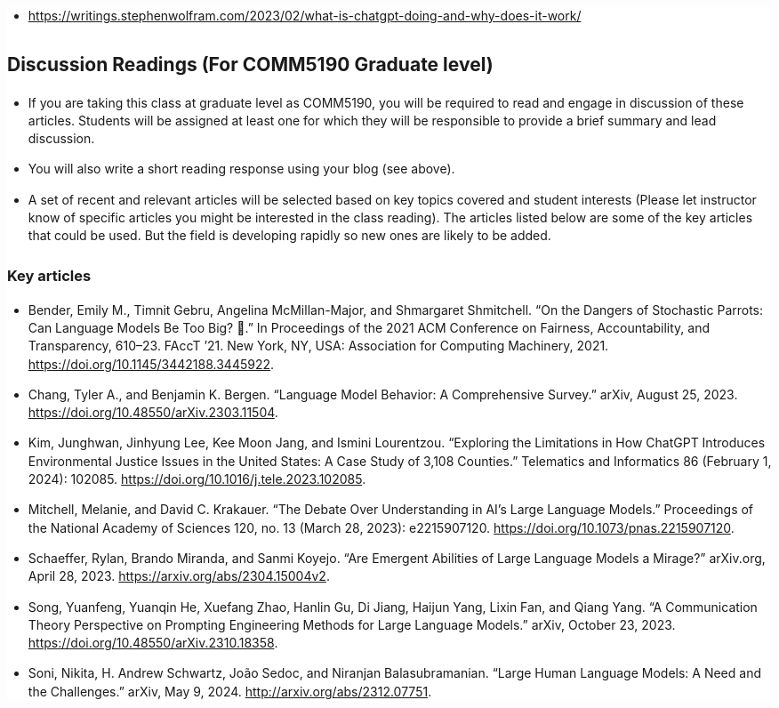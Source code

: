 -   <https://writings.stephenwolfram.com/2023/02/what-is-chatgpt-doing-and-why-does-it-work/>


## Discussion Readings (For COMM5190 Graduate level)

-   If you are taking this class at graduate level as COMM5190, you will
    be required to read and engage in discussion of these
    articles. Students will be assigned at least one for which they will
    be responsible to provide a brief summary and lead discussion.

-   You will also write a short reading response using your blog (see above).

-   A set of recent and relevant articles will be selected based on key
    topics covered and student interests (Please let instructor know of
    specific articles you might be interested in the class reading). The
    articles listed below are some of the key articles that could be
    used. But the field is developing rapidly so new ones are likely to
    be added.


### Key articles

-   Bender, Emily M., Timnit Gebru, Angelina McMillan-Major, and
    Shmargaret Shmitchell. “On the Dangers of Stochastic Parrots: Can
    Language Models Be Too Big? 🦜.” In Proceedings of the 2021 ACM
    Conference on Fairness, Accountability, and Transparency,
    610–23. FAccT ’21. New York, NY, USA: Association for Computing
    Machinery, 2021. <https://doi.org/10.1145/3442188.3445922>.

-   Chang, Tyler A., and Benjamin K. Bergen. “Language Model Behavior: A
    Comprehensive Survey.” arXiv, August
    25, 2023. <https://doi.org/10.48550/arXiv.2303.11504>.

-   Kim, Junghwan, Jinhyung Lee, Kee Moon Jang, and Ismini
    Lourentzou. “Exploring the Limitations in How ChatGPT Introduces
    Environmental Justice Issues in the United States: A Case Study of
    3,108 Counties.” Telematics and Informatics 86 (February 1,
    2024): 102085. <https://doi.org/10.1016/j.tele.2023.102085>.

-   Mitchell, Melanie, and David C. Krakauer. “The Debate Over
    Understanding in AI’s Large Language Models.” Proceedings of the
    National Academy of Sciences 120, no. 13 (March 28, 2023):
    e2215907120. <https://doi.org/10.1073/pnas.2215907120>.

-   Schaeffer, Rylan, Brando Miranda, and Sanmi Koyejo. “Are Emergent
    Abilities of Large Language Models a Mirage?” arXiv.org, April
    28, 2023. <https://arxiv.org/abs/2304.15004v2>.

-   Song, Yuanfeng, Yuanqin He, Xuefang Zhao, Hanlin Gu, Di Jiang,
    Haijun Yang, Lixin Fan, and Qiang Yang. “A Communication Theory
    Perspective on Prompting Engineering Methods for Large Language
    Models.” arXiv, October
    23, 2023. <https://doi.org/10.48550/arXiv.2310.18358>.

-   Soni, Nikita, H. Andrew Schwartz, João Sedoc, and Niranjan
    Balasubramanian. “Large Human Language Models: A Need and the
    Challenges.” arXiv, May 9, 2024. <http://arxiv.org/abs/2312.07751>.
